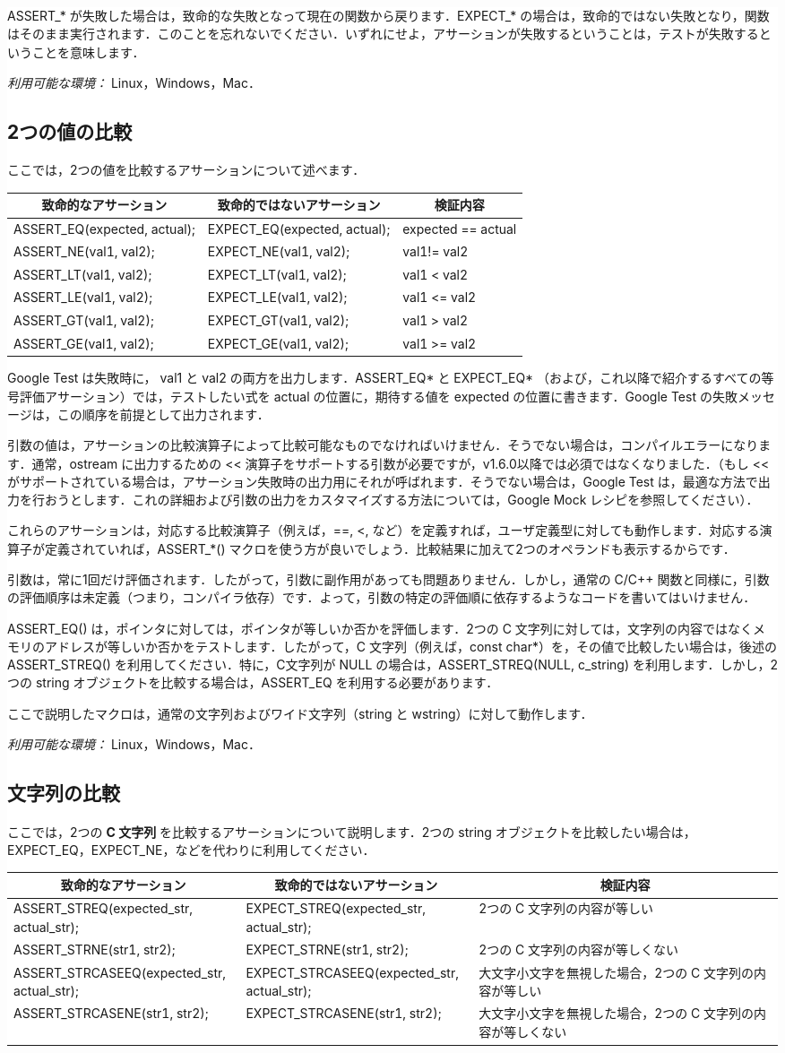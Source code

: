 ASSERT\_\* が失敗した場合は，致命的な失敗となって現在の関数から戻ります．EXPECT\_\* の場合は，致命的ではない失敗となり，関数はそのまま実行されます．このことを忘れないでください．いずれにせよ，アサーションが失敗するということは，テストが失敗するということを意味します．

*利用可能な環境：* Linux，Windows，Mac．

## 2つの値の比較

ここでは，2つの値を比較するアサーションについて述べます．

| 致命的なアサーション | 致命的ではないアサーション | 検証内容 |
| --- | --- | --- |
| ASSERT\_EQ(expected, actual); | EXPECT\_EQ(expected, actual); | expected == actual |
| ASSERT\_NE(val1, val2); | EXPECT\_NE(val1, val2); | val1!= val2 |
| ASSERT\_LT(val1, val2); | EXPECT\_LT(val1, val2); | val1 < val2 |
| ASSERT\_LE(val1, val2); | EXPECT\_LE(val1, val2); | val1 <= val2 |
| ASSERT\_GT(val1, val2); | EXPECT\_GT(val1, val2); | val1 > val2 |
| ASSERT\_GE(val1, val2); | EXPECT\_GE(val1, val2); | val1 >= val2 |

Google Test は失敗時に， val1 と val2 の両方を出力します．ASSERT\_EQ\* と EXPECT\_EQ\* （および，これ以降で紹介するすべての等号評価アサーション）では，テストしたい式を actual の位置に，期待する値を expected の位置に書きます．Google Test の失敗メッセージは，この順序を前提として出力されます．

引数の値は，アサーションの比較演算子によって比較可能なものでなければいけません．そうでない場合は，コンパイルエラーになります．通常，ostream に出力するための << 演算子をサポートする引数が必要ですが，v1.6.0以降では必須ではなくなりました．（もし << がサポートされている場合は，アサーション失敗時の出力用にそれが呼ばれます．そうでない場合は，Google Test は，最適な方法で出力を行おうとします．これの詳細および引数の出力をカスタマイズする方法については，Google Mock レシピを参照してください）．

これらのアサーションは，対応する比較演算子（例えば，==, <, など）を定義すれば，ユーザ定義型に対しても動作します．対応する演算子が定義されていれば，ASSERT\_\*() マクロを使う方が良いでしょう．比較結果に加えて2つのオペランドも表示するからです．

引数は，常に1回だけ評価されます．したがって，引数に副作用があっても問題ありません．しかし，通常の C/C++ 関数と同様に，引数の評価順序は未定義（つまり，コンパイラ依存）です．よって，引数の特定の評価順に依存するようなコードを書いてはいけません．

ASSERT\_EQ() は，ポインタに対しては，ポインタが等しいか否かを評価します．2つの C 文字列に対しては，文字列の内容ではなくメモリのアドレスが等しいか否かをテストします．したがって，C 文字列（例えば，const char\*）を，その値で比較したい場合は，後述の ASSERT\_STREQ() を利用してください．特に，C文字列が NULL の場合は，ASSERT\_STREQ(NULL, c\_string) を利用します．しかし，2つの string オブジェクトを比較する場合は，ASSERT\_EQ を利用する必要があります．

ここで説明したマクロは，通常の文字列およびワイド文字列（string と wstring）に対して動作します．

*利用可能な環境：* Linux，Windows，Mac．

## 文字列の比較

ここでは，2つの **C 文字列** を比較するアサーションについて説明します．2つの string オブジェクトを比較したい場合は，EXPECT\_EQ，EXPECT\_NE，などを代わりに利用してください．

| 致命的なアサーション | 致命的ではないアサーション | 検証内容 |
| --- | --- | --- |
| ASSERT\_STREQ(expected\_str, actual\_str); | EXPECT\_STREQ(expected\_str, actual\_str); | 2つの C 文字列の内容が等しい |
| ASSERT\_STRNE(str1, str2); | EXPECT\_STRNE(str1, str2); | 2つの C 文字列の内容が等しくない |
| ASSERT\_STRCASEEQ(expected\_str, actual\_str); | EXPECT\_STRCASEEQ(expected\_str, actual\_str); | 大文字小文字を無視した場合，2つの C 文字列の内容が等しい |
| ASSERT\_STRCASENE(str1, str2); | EXPECT\_STRCASENE(str1, str2); | 大文字小文字を無視した場合，2つの C 文字列の内容が等しくない |
